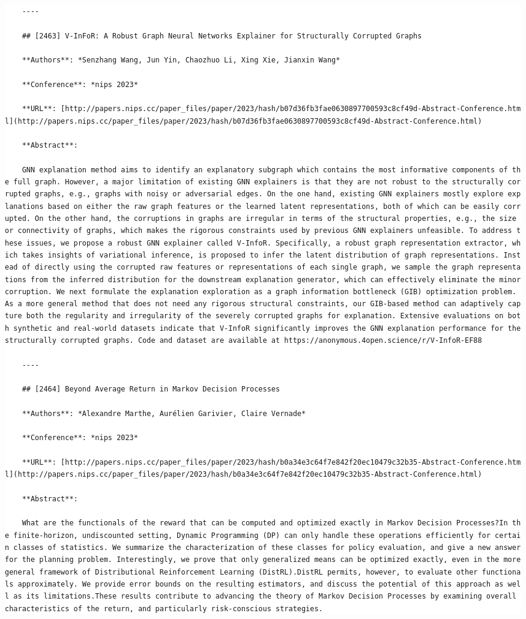         ----

        ## [2463] V-InFoR: A Robust Graph Neural Networks Explainer for Structurally Corrupted Graphs

        **Authors**: *Senzhang Wang, Jun Yin, Chaozhuo Li, Xing Xie, Jianxin Wang*

        **Conference**: *nips 2023*

        **URL**: [http://papers.nips.cc/paper_files/paper/2023/hash/b07d36fb3fae0630897700593c8cf49d-Abstract-Conference.html](http://papers.nips.cc/paper_files/paper/2023/hash/b07d36fb3fae0630897700593c8cf49d-Abstract-Conference.html)

        **Abstract**:

        GNN explanation method aims to identify an explanatory subgraph which contains the most informative components of the full graph. However, a major limitation of existing GNN explainers is that they are not robust to the structurally corrupted graphs, e.g., graphs with noisy or adversarial edges. On the one hand, existing GNN explainers mostly explore explanations based on either the raw graph features or the learned latent representations, both of which can be easily corrupted. On the other hand, the corruptions in graphs are irregular in terms of the structural properties, e.g., the size or connectivity of graphs, which makes the rigorous constraints used by previous GNN explainers unfeasible. To address these issues, we propose a robust GNN explainer called V-InfoR. Specifically, a robust graph representation extractor, which takes insights of variational inference, is proposed to infer the latent distribution of graph representations. Instead of directly using the corrupted raw features or representations of each single graph, we sample the graph representations from the inferred distribution for the downstream explanation generator, which can effectively eliminate the minor corruption. We next formulate the explanation exploration as a graph information bottleneck (GIB) optimization problem. As a more general method that does not need any rigorous structural constraints, our GIB-based method can adaptively capture both the regularity and irregularity of the severely corrupted graphs for explanation. Extensive evaluations on both synthetic and real-world datasets indicate that V-InfoR significantly improves the GNN explanation performance for the structurally corrupted graphs. Code and dataset are available at https://anonymous.4open.science/r/V-InfoR-EF88

        ----

        ## [2464] Beyond Average Return in Markov Decision Processes

        **Authors**: *Alexandre Marthe, Aurélien Garivier, Claire Vernade*

        **Conference**: *nips 2023*

        **URL**: [http://papers.nips.cc/paper_files/paper/2023/hash/b0a34e3c64f7e842f20ec10479c32b35-Abstract-Conference.html](http://papers.nips.cc/paper_files/paper/2023/hash/b0a34e3c64f7e842f20ec10479c32b35-Abstract-Conference.html)

        **Abstract**:

        What are the functionals of the reward that can be computed and optimized exactly in Markov Decision Processes?In the finite-horizon, undiscounted setting, Dynamic Programming (DP) can only handle these operations efficiently for certain classes of statistics. We summarize the characterization of these classes for policy evaluation, and give a new answer for the planning problem. Interestingly, we prove that only generalized means can be optimized exactly, even in the more general framework of Distributional Reinforcement Learning (DistRL).DistRL permits, however, to evaluate other functionals approximately. We provide error bounds on the resulting estimators, and discuss the potential of this approach as well as its limitations.These results contribute to advancing the theory of Markov Decision Processes by examining overall characteristics of the return, and particularly risk-conscious strategies.
